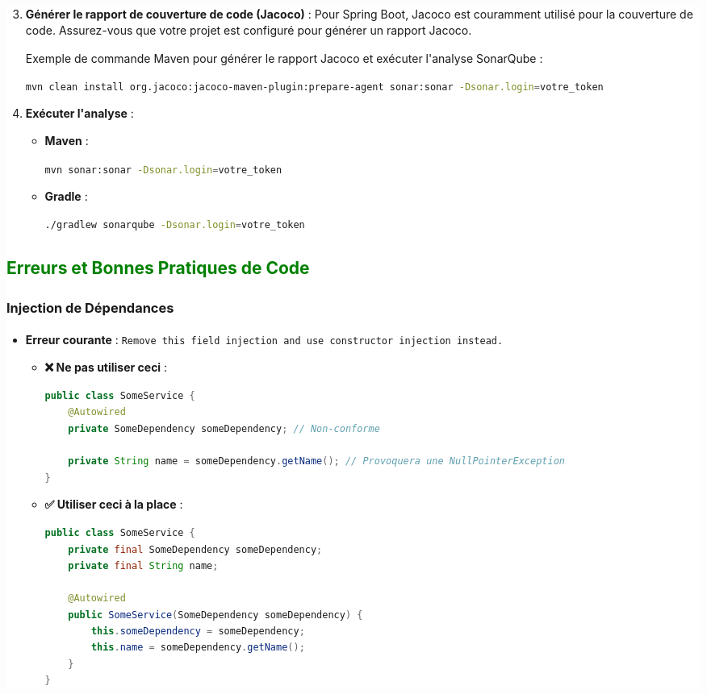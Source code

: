 3.  **Générer le rapport de couverture de code (Jacoco)** : Pour Spring Boot, Jacoco est couramment utilisé pour la couverture de code. Assurez-vous que votre projet est configuré pour générer un rapport Jacoco.

    Exemple de commande Maven pour générer le rapport Jacoco et exécuter l'analyse SonarQube :

    ```bash
    mvn clean install org.jacoco:jacoco-maven-plugin:prepare-agent sonar:sonar -Dsonar.login=votre_token
    ```

4.  **Exécuter l'analyse** :

    *   **Maven** :

        ```bash
        mvn sonar:sonar -Dsonar.login=votre_token
        ```

    *   **Gradle** :

        ```bash
        ./gradlew sonarqube -Dsonar.login=votre_token
        ```

## <span style="color:green;">Erreurs et Bonnes Pratiques de Code</span>

### Injection de Dépendances

*   **Erreur courante** : `Remove this field injection and use constructor injection instead.`

    *   **❌ Ne pas utiliser ceci** :

        ```java
        public class SomeService {
            @Autowired
            private SomeDependency someDependency; // Non-conforme

            private String name = someDependency.getName(); // Provoquera une NullPointerException
        }
        ```

    *   **✅ Utiliser ceci à la place** :

        ```java
        public class SomeService {
            private final SomeDependency someDependency;
            private final String name;

            @Autowired
            public SomeService(SomeDependency someDependency) {
                this.someDependency = someDependency;
                this.name = someDependency.getName();
            }
        }
        ```
